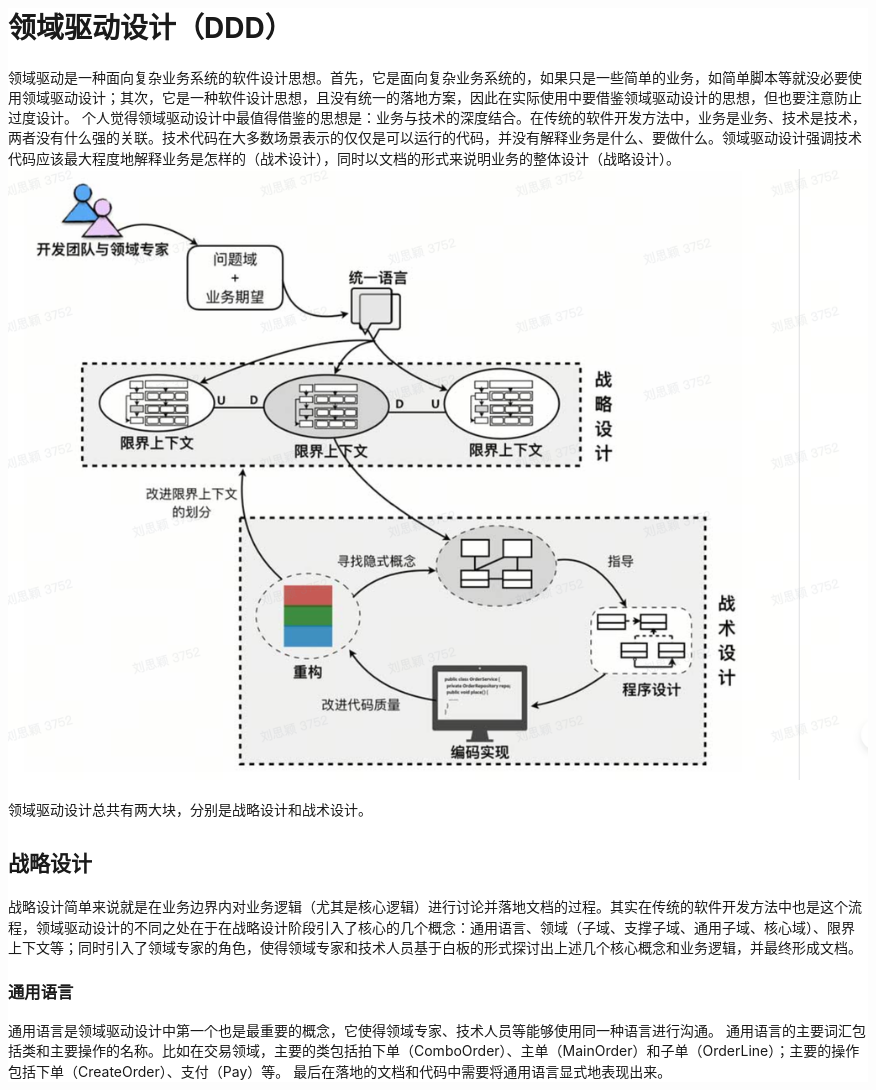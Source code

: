 # 领域驱动设计（DDD）
领域驱动是一种面向复杂业务系统的软件设计思想。首先，它是面向复杂业务系统的，如果只是一些简单的业务，如简单脚本等就没必要使用领域驱动设计；其次，它是一种软件设计思想，且没有统一的落地方案，因此在实际使用中要借鉴领域驱动设计的思想，但也要注意防止过度设计。
个人觉得领域驱动设计中最值得借鉴的思想是：业务与技术的深度结合。在传统的软件开发方法中，业务是业务、技术是技术，两者没有什么强的关联。技术代码在大多数场景表示的仅仅是可以运行的代码，并没有解释业务是什么、要做什么。领域驱动设计强调技术代码应该最大程度地解释业务是怎样的（战术设计），同时以文档的形式来说明业务的整体设计（战略设计）。
![](typora-user-images/2023-07-10-20-18-24.png)

领域驱动设计总共有两大块，分别是战略设计和战术设计。

## 战略设计
战略设计简单来说就是在业务边界内对业务逻辑（尤其是核心逻辑）进行讨论并落地文档的过程。其实在传统的软件开发方法中也是这个流程，领域驱动设计的不同之处在于在战略设计阶段引入了核心的几个概念：通用语言、领域（子域、支撑子域、通用子域、核心域）、限界上下文等；同时引入了领域专家的角色，使得领域专家和技术人员基于白板的形式探讨出上述几个核心概念和业务逻辑，并最终形成文档。

### 通用语言
通用语言是领域驱动设计中第一个也是最重要的概念，它使得领域专家、技术人员等能够使用同一种语言进行沟通。
通用语言的主要词汇包括类和主要操作的名称。比如在交易领域，主要的类包括拍下单（ComboOrder）、主单（MainOrder）和子单（OrderLine）；主要的操作包括下单（CreateOrder）、支付（Pay）等。
最后在落地的文档和代码中需要将通用语言显式地表现出来。
